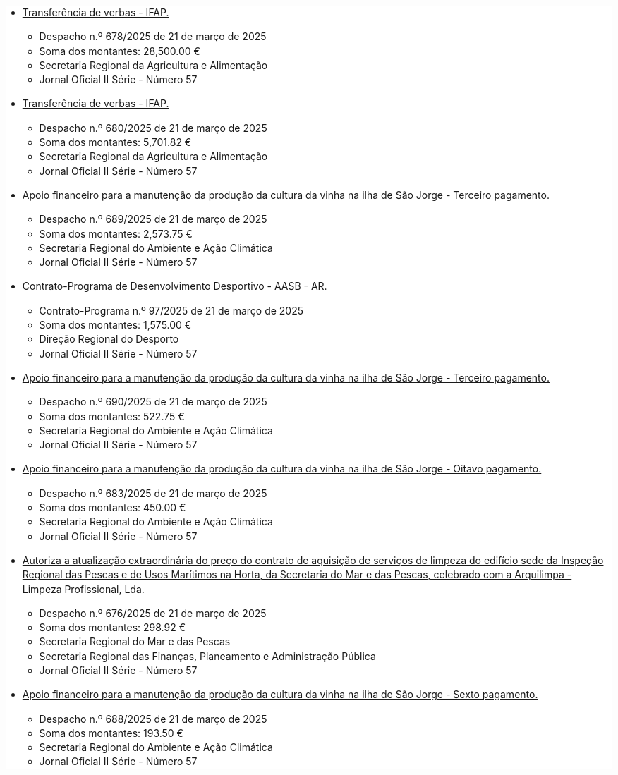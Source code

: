 * [Transferência de verbas - IFAP.](https://jo.azores.gov.pt/#/ato/9892f93d-1392-4a5f-8b03-0e58050f7ddd)
  * Despacho n.º 678/2025 de 21 de março de 2025
  * Soma dos montantes: 28,500.00 €
  * Secretaria Regional da Agricultura e Alimentação
  * Jornal Oficial II Série - Número 57

* [Transferência de verbas - IFAP.](https://jo.azores.gov.pt/#/ato/f789fd41-e616-41de-bc77-63aa8b90462f)
  * Despacho n.º 680/2025 de 21 de março de 2025
  * Soma dos montantes: 5,701.82 €
  * Secretaria Regional da Agricultura e Alimentação
  * Jornal Oficial II Série - Número 57

* [Apoio financeiro para a manutenção da produção da cultura da vinha na ilha de São Jorge - Terceiro pagamento.](https://jo.azores.gov.pt/#/ato/1eeced75-cf68-4c07-afa8-9b85e33bcc9f)
  * Despacho n.º 689/2025 de 21 de março de 2025
  * Soma dos montantes: 2,573.75 €
  * Secretaria Regional do Ambiente e Ação Climática
  * Jornal Oficial II Série - Número 57

* [Contrato-Programa de Desenvolvimento Desportivo - AASB - AR.](https://jo.azores.gov.pt/#/ato/b8d1951b-368e-4ca5-9a85-e6ae8384ab11)
  * Contrato-Programa n.º 97/2025 de 21 de março de 2025
  * Soma dos montantes: 1,575.00 €
  * Direção Regional do Desporto
  * Jornal Oficial II Série - Número 57

* [Apoio financeiro para a manutenção da produção da cultura da vinha na ilha de São Jorge - Terceiro pagamento.](https://jo.azores.gov.pt/#/ato/b4255b62-83b2-46b9-a2b9-2b68776282dd)
  * Despacho n.º 690/2025 de 21 de março de 2025
  * Soma dos montantes: 522.75 €
  * Secretaria Regional do Ambiente e Ação Climática
  * Jornal Oficial II Série - Número 57

* [Apoio financeiro para a manutenção da produção da cultura da vinha na ilha de São Jorge - Oitavo pagamento.](https://jo.azores.gov.pt/#/ato/a5d61925-6fa5-4175-88e9-b044bbaa1add)
  * Despacho n.º 683/2025 de 21 de março de 2025
  * Soma dos montantes: 450.00 €
  * Secretaria Regional do Ambiente e Ação Climática
  * Jornal Oficial II Série - Número 57

* [Autoriza a atualização extraordinária do preço do contrato de aquisição de serviços de limpeza do edifício sede da Inspeção Regional das Pescas e de Usos Marítimos na Horta, da Secretaria do Mar e das Pescas, celebrado com a Arquilimpa - Limpeza Profissional, Lda.](https://jo.azores.gov.pt/#/ato/fb5f3ffe-5919-4b66-8bdc-d613d68ce648)
  * Despacho n.º 676/2025 de 21 de março de 2025
  * Soma dos montantes: 298.92 €
  * Secretaria Regional do Mar e das Pescas
  * Secretaria Regional das Finanças, Planeamento e Administração Pública
  * Jornal Oficial II Série - Número 57

* [Apoio financeiro para a manutenção da produção da cultura da vinha na ilha de São Jorge - Sexto pagamento.](https://jo.azores.gov.pt/#/ato/a1a8963c-f008-4f67-97b7-f2a0f87e8a3e)
  * Despacho n.º 688/2025 de 21 de março de 2025
  * Soma dos montantes: 193.50 €
  * Secretaria Regional do Ambiente e Ação Climática
  * Jornal Oficial II Série - Número 57
